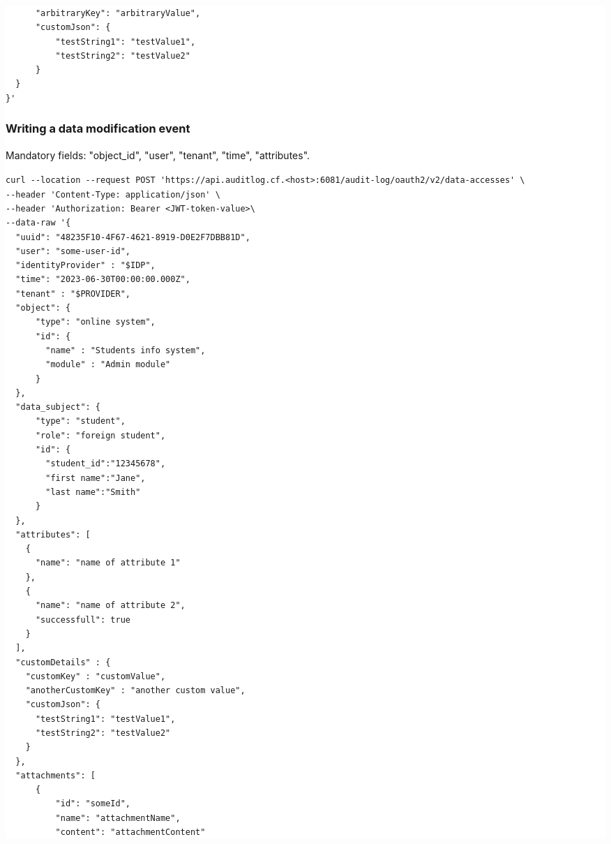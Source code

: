 ```
      "arbitraryKey": "arbitraryValue",
      "customJson": {
          "testString1": "testValue1",
          "testString2": "testValue2"
      }
  }
}'

```



### Writing a data modification event

Mandatory fields: "object\_id", "user", "tenant", "time", "attributes".

```
curl --location --request POST 'https://api.auditlog.cf.<host>:6081/audit-log/oauth2/v2/data-accesses' \
--header 'Content-Type: application/json' \
--header 'Authorization: Bearer <JWT-token-value>\
--data-raw '{
  "uuid": "48235F10-4F67-4621-8919-D0E2F7DBB81D",
  "user": "some-user-id",
  "identityProvider" : "$IDP",
  "time": "2023-06-30T00:00:00.000Z",
  "tenant" : "$PROVIDER",
  "object": {
      "type": "online system",
      "id": {
        "name" : "Students info system",
        "module" : "Admin module"
      }
  },
  "data_subject": {
      "type": "student",
      "role": "foreign student",
      "id": {
		"student_id":"12345678",
		"first name":"Jane",
		"last name":"Smith"
      }
  },
  "attributes": [
    {
      "name": "name of attribute 1"
    },
    {
      "name": "name of attribute 2",
      "successfull": true
    }
  ],
  "customDetails" : {
    "customKey" : "customValue",
    "anotherCustomKey" : "another custom value",
    "customJson": {
      "testString1": "testValue1",
      "testString2": "testValue2"
    }
  },
  "attachments": [
      {
          "id": "someId",
          "name": "attachmentName",
          "content": "attachmentContent"
```
